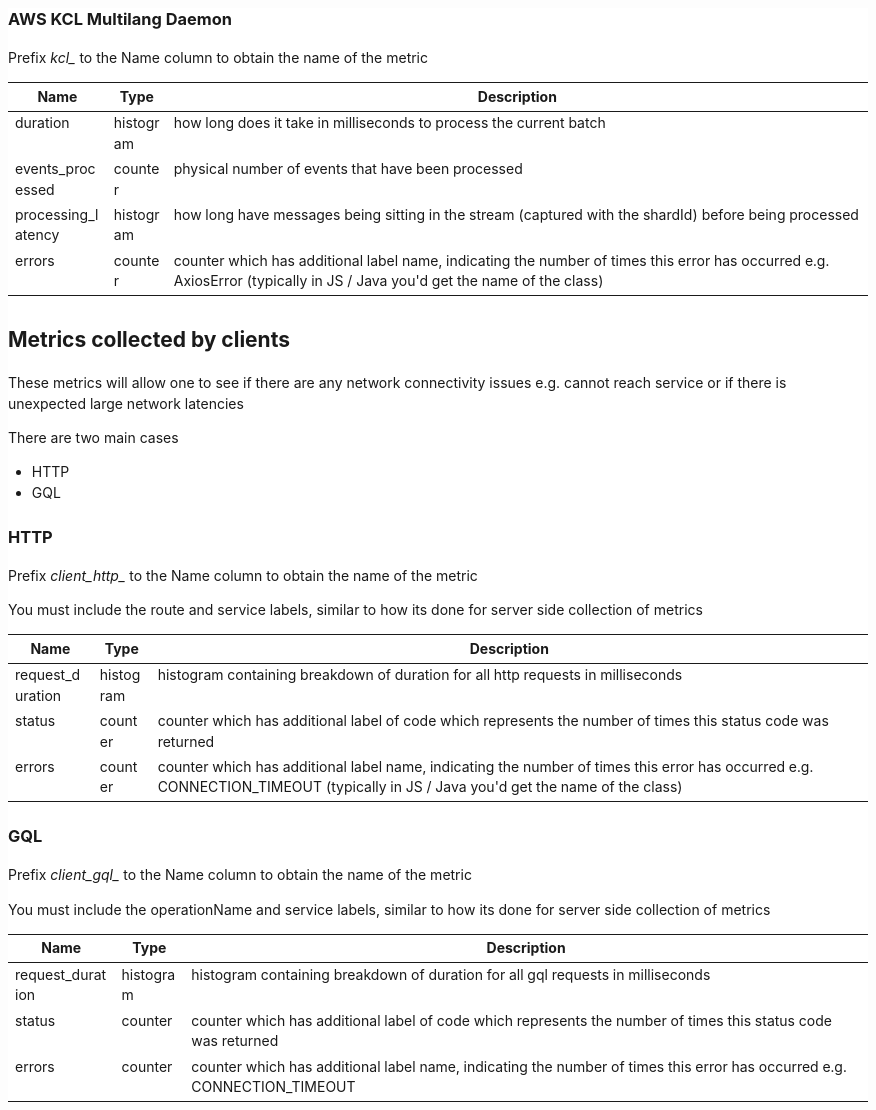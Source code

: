 ### AWS KCL Multilang Daemon

Prefix *kcl_* to the Name column to obtain the name of the metric 

| Name  | Type  | Description  |
|---|---|---|
| duration  | histogram  | how long does it take in milliseconds to process the current batch   |
|events_processed| counter | physical number of events that have been processed|
| processing_latency  | histogram  | how long have messages being sitting in the stream (captured with the shardId) before being processed  |
| errors  | counter  | counter which has additional label name, indicating the number of times this error has occurred e.g. AxiosError (typically in JS / Java you'd get the name of the class) |

## Metrics collected by clients

These metrics will allow one to see if there are any network connectivity issues e.g. cannot reach service or if there is unexpected large network latencies

There are two main cases
- HTTP
- GQL

### HTTP

Prefix *client_http_* to the Name column to obtain the name of the metric 

You must include the route and service labels, similar to how its done for server side collection of metrics


| Name  | Type  | Description  |
|---|---|---|
| request_duration  | histogram  | histogram containing breakdown of duration for all http requests in milliseconds   |
| status  |  counter | counter which has additional label of code which represents the number of times this status code was returned  |
| errors  | counter  | counter which has additional label name, indicating the number of times this error has occurred e.g. CONNECTION_TIMEOUT (typically in JS / Java you'd get the name of the class) |

### GQL

Prefix *client_gql_* to the Name column to obtain the name of the metric 

You must include the operationName and service labels, similar to how its done for server side collection of metrics

| Name  | Type  | Description  |
|---|---|---|
| request_duration  | histogram  | histogram containing breakdown of duration for all gql requests in milliseconds   |
| status  |  counter | counter which has additional label of code which represents the number of times this status code was returned  |
| errors  | counter  | counter which has additional label name, indicating the number of times this error has occurred e.g. CONNECTION_TIMEOUT|
